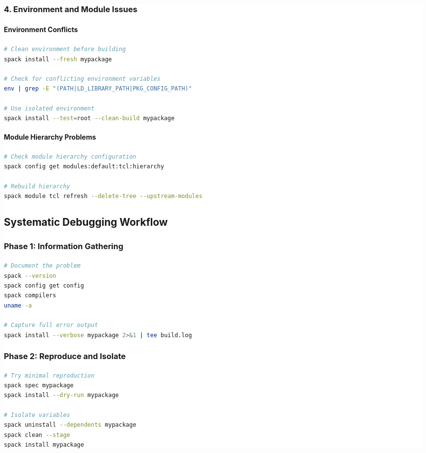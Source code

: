 ### 4. Environment and Module Issues

#### Environment Conflicts

```bash
# Clean environment before building
spack install --fresh mypackage

# Check for conflicting environment variables
env | grep -E "(PATH|LD_LIBRARY_PATH|PKG_CONFIG_PATH)"

# Use isolated environment
spack install --test=root --clean-build mypackage
```

#### Module Hierarchy Problems

```bash
# Check module hierarchy configuration
spack config get modules:default:tcl:hierarchy

# Rebuild hierarchy
spack module tcl refresh --delete-tree --upstream-modules
```

## Systematic Debugging Workflow

### Phase 1: Information Gathering

```bash
# Document the problem
spack --version
spack config get config
spack compilers
uname -a

# Capture full error output
spack install --verbose mypackage 2>&1 | tee build.log
```

### Phase 2: Reproduce and Isolate

```bash
# Try minimal reproduction
spack spec mypackage
spack install --dry-run mypackage

# Isolate variables
spack uninstall --dependents mypackage
spack clean --stage
spack install mypackage
```
